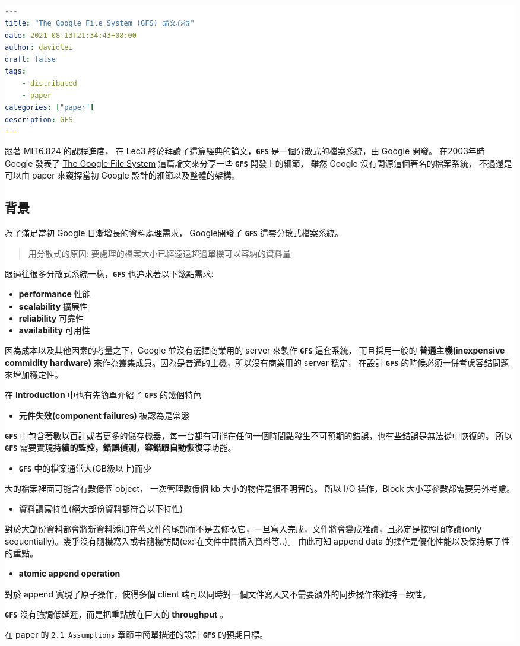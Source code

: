 ```yaml
---
title: "The Google File System (GFS) 論文心得"
date: 2021-08-13T21:34:43+08:00
author: davidlei
draft: false
tags: 
    - distributed
    - paper
categories: ["paper"]
description: GFS
---
```


跟著 [MIT6.824](https://pdos.csail.mit.edu/6.824/schedule.html) 的課程進度， 在 Lec3 終於拜讀了這篇經典的論文，**```GFS```** 是一個分散式的檔案系統，由 Google 開發。 在2003年時 Google 發表了 [The Google File System](https://pdos.csail.mit.edu/6.824/papers/gfs.pdf) 這篇論文來分享一些 **```GFS```** 開發上的細節， 雖然 Google 沒有開源這個著名的檔案系統， 不過還是可以由 paper 來窺探當初 Google 設計的細節以及整體的架構。

## 背景

為了滿足當初 Google 日漸增長的資料處理需求， Google開發了 **```GFS```** 這套分散式檔案系統。 
> 用分散式的原因: 要處理的檔案大小已經遠遠超過單機可以容納的資料量
 
跟過往很多分散式系統一樣，**```GFS```**  也追求著以下幾點需求:

- **performance** 性能
- **scalability** 擴展性
- **reliability** 可靠性
- **availability** 可用性

因為成本以及其他因素的考量之下，Google 並沒有選擇商業用的 server 來製作 **```GFS```** 這套系統， 而且採用一般的 **普通主機(inexpensive commidity hardware)** 來作為叢集成員。因為是普通的主機，所以沒有商業用的 server 穩定， 在設計 **```GFS```** 的時候必須一併考慮容錯問題來增加穩定性。

在 **Introduction** 中也有先簡單介紹了 **```GFS```** 的幾個特色

- **元件失效(component failures)** 被認為是常態

**```GFS```** 中包含著數以百計或者更多的儲存機器，每一台都有可能在任何一個時間點發生不可預期的錯誤，也有些錯誤是無法從中恢復的。 所以 **```GFS```** 需要實現**持續的監控，錯誤偵測，容錯跟自動恢復**等功能。

- **```GFS```** 中的檔案通常大(GB級以上)而少

大的檔案裡面可能含有數億個 object， 一次管理數億個 kb 大小的物件是很不明智的。 所以 I/O 操作，Block 大小等參數都需要另外考慮。

- 資料讀寫特性(絕大部份資料都符合以下特性)

對於大部份資料都會將新資料添加在舊文件的尾部而不是去修改它，一旦寫入完成，文件將會變成唯讀，且必定是按照順序讀(only sequentially)。幾乎沒有隨機寫入或者隨機訪問(ex: 在文件中間插入資料等..)。 由此可知 append data 的操作是優化性能以及保持原子性的重點。

- **atomic append operation**

對於 append 實現了原子操作，使得多個 client 端可以同時對一個文件寫入又不需要額外的同步操作來維持一致性。

**```GFS```** 沒有強調低延遲，而是把重點放在巨大的 **throughput** 。

在 paper 的 ```2.1 Assumptions``` 章節中簡單描述的設計 **```GFS```** 的預期目標。
